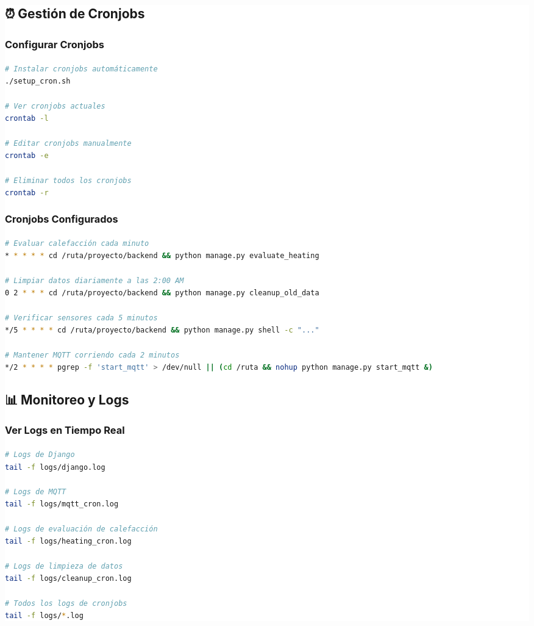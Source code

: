 ## ⏰ Gestión de Cronjobs

### Configurar Cronjobs
```bash
# Instalar cronjobs automáticamente
./setup_cron.sh

# Ver cronjobs actuales
crontab -l

# Editar cronjobs manualmente
crontab -e

# Eliminar todos los cronjobs
crontab -r
```

### Cronjobs Configurados
```bash
# Evaluar calefacción cada minuto
* * * * * cd /ruta/proyecto/backend && python manage.py evaluate_heating

# Limpiar datos diariamente a las 2:00 AM
0 2 * * * cd /ruta/proyecto/backend && python manage.py cleanup_old_data

# Verificar sensores cada 5 minutos
*/5 * * * * cd /ruta/proyecto/backend && python manage.py shell -c "..."

# Mantener MQTT corriendo cada 2 minutos
*/2 * * * * pgrep -f 'start_mqtt' > /dev/null || (cd /ruta && nohup python manage.py start_mqtt &)
```

## 📊 Monitoreo y Logs

### Ver Logs en Tiempo Real
```bash
# Logs de Django
tail -f logs/django.log

# Logs de MQTT
tail -f logs/mqtt_cron.log

# Logs de evaluación de calefacción
tail -f logs/heating_cron.log

# Logs de limpieza de datos
tail -f logs/cleanup_cron.log

# Todos los logs de cronjobs
tail -f logs/*.log
```
